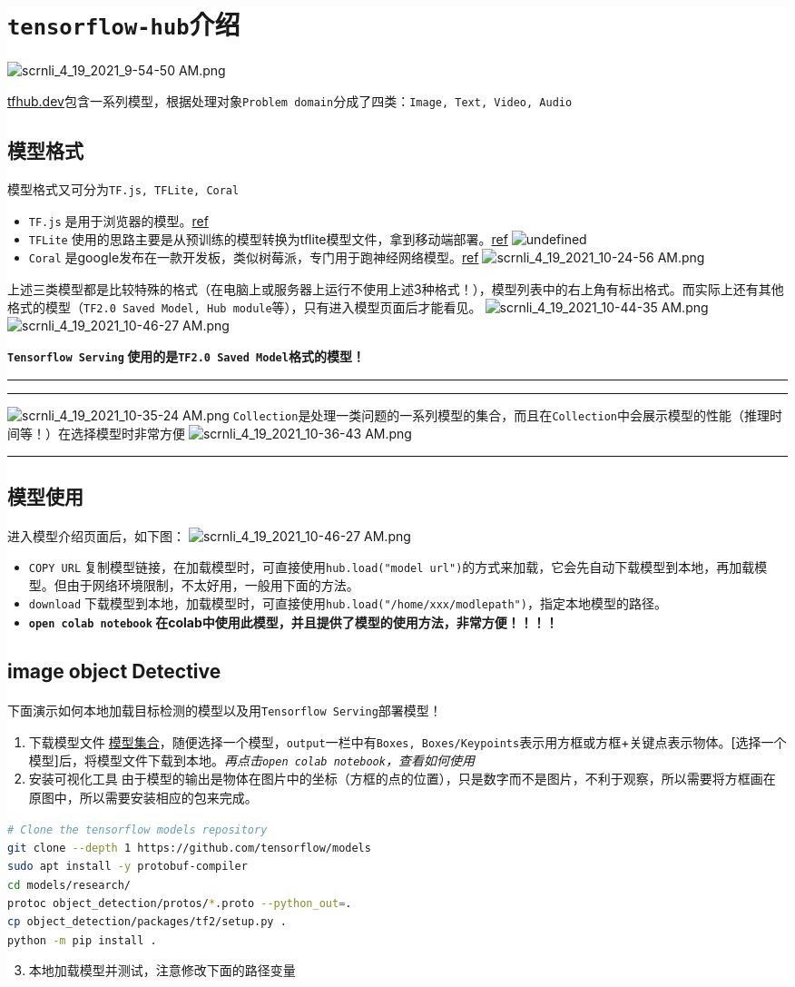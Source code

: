 
# `tensorflow-hub`介绍

![scrnli_4_19_2021_9-54-50 AM.png](http://ww1.sinaimg.cn/large/006xUmvuly1gpoths386wj311y0iln04.jpg)

[tfhub.dev](https://tfhub.dev/)包含一系列模型，根据处理对象`Problem domain`分成了四类：`Image, Text, Video, Audio`

## 模型格式
模型格式又可分为`TF.js, TFLite, Coral`
* `TF.js` 是用于浏览器的模型。[ref](https://blog.csdn.net/xiangzhihong8/article/details/82597644)
* `TFLite` 使用的思路主要是从预训练的模型转换为tflite模型文件，拿到移动端部署。[ref](https://blog.csdn.net/yuanlulu/article/details/84063503)
![undefined](http://ww1.sinaimg.cn/large/006xUmvuly1gpou0gwc06j30lw0cu3zc.jpg)
* `Coral` 是google发布在一款开发板，类似树莓派，专门用于跑神经网络模型。[ref](https://www.sohu.com/a/299688498_223764)
![scrnli_4_19_2021_10-24-56 AM.png](http://ww1.sinaimg.cn/large/006xUmvuly1gpoud2vi74j30pn0dmjtx.jpg)

上述三类模型都是比较特殊的格式（在电脑上或服务器上运行不使用上述3种格式！），模型列表中的右上角有标出格式。而实际上还有其他格式的模型（`TF2.0 Saved Model, Hub module`等），只有进入模型页面后才能看见。
![scrnli_4_19_2021_10-44-35 AM.png](http://ww1.sinaimg.cn/large/006xUmvuly1gpouy58k3ij30wn08zmyf.jpg)
![scrnli_4_19_2021_10-46-27 AM.png](http://ww1.sinaimg.cn/large/006xUmvuly1gpouzhx6htj30wr0a875w.jpg)

**`Tensorflow Serving` 使用的是`TF2.0 Saved Model`格式的模型！**

---------------------------------
---------------------------------

![scrnli_4_19_2021_10-35-24 AM.png](http://ww1.sinaimg.cn/large/006xUmvuly1gpounyjsgdj30ph0dfq4q.jpg)
`Collection`是处理一类问题的一系列模型的集合，而且在`Collection`中会展示模型的性能（推理时间等！）在选择模型时非常方便
![scrnli_4_19_2021_10-36-43 AM.png](http://ww1.sinaimg.cn/large/006xUmvuly1gpoupu3wqhj311y0ilad3.jpg)

---------------------------------
## 模型使用
进入模型介绍页面后，如下图：
![scrnli_4_19_2021_10-46-27 AM.png](http://ww1.sinaimg.cn/large/006xUmvuly1gpouzhx6htj30wr0a875w.jpg)
* `COPY URL` 复制模型链接，在加载模型时，可直接使用`hub.load("model url")`的方式来加载，它会先自动下载模型到本地，再加载模型。但由于网络环境限制，不太好用，一般用下面的方法。
* `download` 下载模型到本地，加载模型时，可直接使用`hub.load("/home/xxx/modlepath")`，指定本地模型的路径。
* **`open colab notebook` 在colab中使用此模型，并且提供了模型的使用方法，非常方便！！！！**


## image object Detective

下面演示如何本地加载目标检测的模型以及用`Tensorflow Serving`部署模型！

1. 下载模型文件
    [模型集合](https://tfhub.dev/tensorflow/collections/object_detection/1)，随便选择一个模型，`output`一栏中有`Boxes, Boxes/Keypoints`表示用方框或方框+关键点表示物体。[选择一个模型]后，将模型文件下载到本地。*再点击`open colab notebook`，查看如何使用*
2. 安装可视化工具
    由于模型的输出是物体在图片中的坐标（方框的点的位置），只是数字而不是图片，不利于观察，所以需要将方框画在原图中，所以需要安装相应的包来完成。
  ```bash
  # Clone the tensorflow models repository
  git clone --depth 1 https://github.com/tensorflow/models
  sudo apt install -y protobuf-compiler
  cd models/research/
  protoc object_detection/protos/*.proto --python_out=.
  cp object_detection/packages/tf2/setup.py .
  python -m pip install .
  ```
3. 本地加载模型并测试，注意修改下面的路径变量
  ```python
  ```